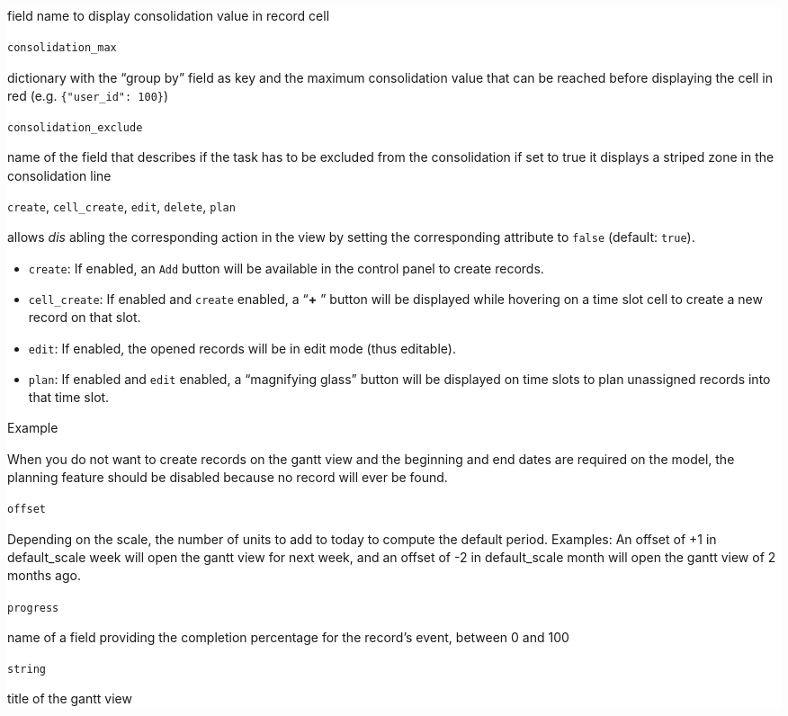     

field name to display consolidation value in record cell

`consolidation_max`

    

dictionary with the “group by” field as key and the maximum consolidation
value that can be reached before displaying the cell in red (e.g. `{"user_id":
100}`)

`consolidation_exclude`

    

name of the field that describes if the task has to be excluded from the
consolidation if set to true it displays a striped zone in the consolidation
line

`create`, `cell_create`, `edit`, `delete`, `plan`

    

allows _dis_ abling the corresponding action in the view by setting the
corresponding attribute to `false` (default: `true`).

  * `create`: If enabled, an `Add` button will be available in the control panel to create records.

  * `cell_create`: If enabled and `create` enabled, a “**+** ” button will be displayed while hovering on a time slot cell to create a new record on that slot.

  * `edit`: If enabled, the opened records will be in edit mode (thus editable).

  * `plan`: If enabled and `edit` enabled, a “magnifying glass” button will be displayed on time slots to plan unassigned records into that time slot.

<div class="alert alert-success">
<p class="alert-title">
Example</p><p>When you do not want to create records on the gantt view and the beginning and end
dates are required on the model, the planning feature should be disabled
because no record will ever be found.</p>
</div>

`offset`

    

Depending on the scale, the number of units to add to today to compute the
default period. Examples: An offset of +1 in default_scale week will open the
gantt view for next week, and an offset of -2 in default_scale month will open
the gantt view of 2 months ago.

`progress`

    

name of a field providing the completion percentage for the record’s event,
between 0 and 100

`string`

    

title of the gantt view
